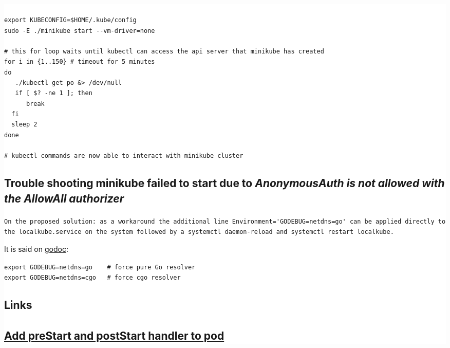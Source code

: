 ```

export KUBECONFIG=$HOME/.kube/config
sudo -E ./minikube start --vm-driver=none

# this for loop waits until kubectl can access the api server that minikube has created
for i in {1..150} # timeout for 5 minutes
do
   ./kubectl get po &> /dev/null
   if [ $? -ne 1 ]; then
      break
  fi
  sleep 2
done

# kubectl commands are now able to interact with minikube cluster

```
## Trouble shooting minikube failed to start due to  *AnonymousAuth is not allowed with the AllowAll authorizer*
```
On the proposed solution: as a workaround the additional line Environment='GODEBUG=netdns=go' can be applied directly to the localkube.service on the system followed by a systemctl daemon-reload and systemctl restart localkube.
```
It is said on [godoc](https://golang.org/pkg/net/):
```
export GODEBUG=netdns=go    # force pure Go resolver
export GODEBUG=netdns=cgo   # force cgo resolver
```

## Links

## [Add preStart and postStart handler to pod](https://kubernetes.io/docs/tasks/configure-pod-container/attach-handler-lifecycle-event/)
